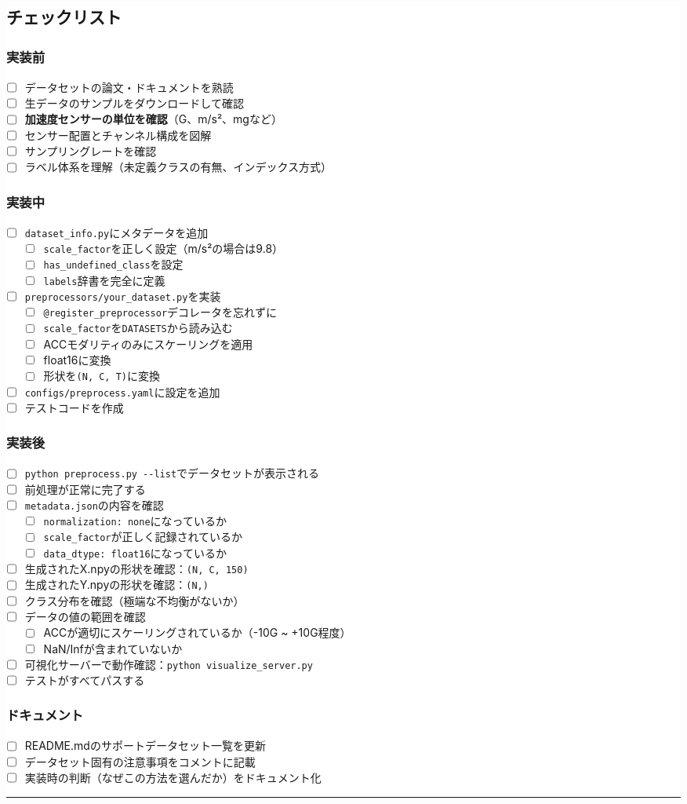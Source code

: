 
## チェックリスト

### 実装前

- [ ] データセットの論文・ドキュメントを熟読
- [ ] 生データのサンプルをダウンロードして確認
- [ ] **加速度センサーの単位を確認**（G、m/s²、mgなど）
- [ ] センサー配置とチャンネル構成を図解
- [ ] サンプリングレートを確認
- [ ] ラベル体系を理解（未定義クラスの有無、インデックス方式）

### 実装中

- [ ] `dataset_info.py`にメタデータを追加
  - [ ] `scale_factor`を正しく設定（m/s²の場合は9.8）
  - [ ] `has_undefined_class`を設定
  - [ ] `labels`辞書を完全に定義
- [ ] `preprocessors/your_dataset.py`を実装
  - [ ] `@register_preprocessor`デコレータを忘れずに
  - [ ] `scale_factor`を`DATASETS`から読み込む
  - [ ] ACCモダリティのみにスケーリングを適用
  - [ ] float16に変換
  - [ ] 形状を`(N, C, T)`に変換
- [ ] `configs/preprocess.yaml`に設定を追加
- [ ] テストコードを作成

### 実装後

- [ ] `python preprocess.py --list`でデータセットが表示される
- [ ] 前処理が正常に完了する
- [ ] `metadata.json`の内容を確認
  - [ ] `normalization: none`になっているか
  - [ ] `scale_factor`が正しく記録されているか
  - [ ] `data_dtype: float16`になっているか
- [ ] 生成されたX.npyの形状を確認：`(N, C, 150)`
- [ ] 生成されたY.npyの形状を確認：`(N,)`
- [ ] クラス分布を確認（極端な不均衡がないか）
- [ ] データの値の範囲を確認
  - [ ] ACCが適切にスケーリングされているか（-10G ~ +10G程度）
  - [ ] NaN/Infが含まれていないか
- [ ] 可視化サーバーで動作確認：`python visualize_server.py`
- [ ] テストがすべてパスする

### ドキュメント

- [ ] README.mdのサポートデータセット一覧を更新
- [ ] データセット固有の注意事項をコメントに記載
- [ ] 実装時の判断（なぜこの方法を選んだか）をドキュメント化

---
